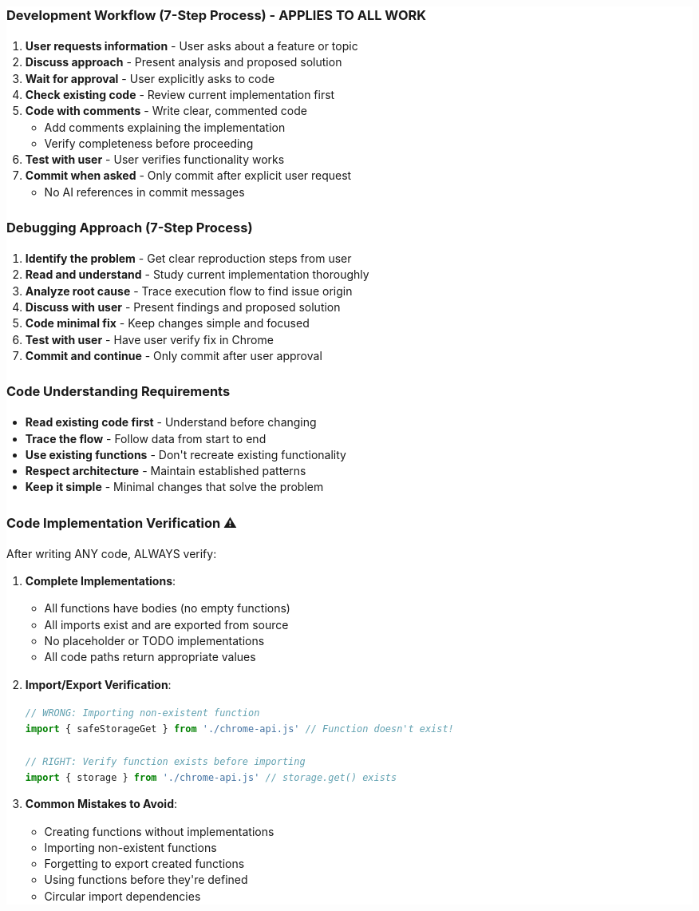 ### Development Workflow (7-Step Process) - APPLIES TO ALL WORK
1. **User requests information** - User asks about a feature or topic
2. **Discuss approach** - Present analysis and proposed solution
3. **Wait for approval** - User explicitly asks to code
4. **Check existing code** - Review current implementation first
5. **Code with comments** - Write clear, commented code
   - Add comments explaining the implementation
   - Verify completeness before proceeding
6. **Test with user** - User verifies functionality works
7. **Commit when asked** - Only commit after explicit user request
   - No AI references in commit messages

### Debugging Approach (7-Step Process)
1. **Identify the problem** - Get clear reproduction steps from user
2. **Read and understand** - Study current implementation thoroughly
3. **Analyze root cause** - Trace execution flow to find issue origin
4. **Discuss with user** - Present findings and proposed solution
5. **Code minimal fix** - Keep changes simple and focused
6. **Test with user** - Have user verify fix in Chrome
7. **Commit and continue** - Only commit after user approval

### Code Understanding Requirements
- **Read existing code first** - Understand before changing
- **Trace the flow** - Follow data from start to end
- **Use existing functions** - Don't recreate existing functionality
- **Respect architecture** - Maintain established patterns
- **Keep it simple** - Minimal changes that solve the problem

### Code Implementation Verification ⚠️
After writing ANY code, ALWAYS verify:
1. **Complete Implementations**:
   - All functions have bodies (no empty functions)
   - All imports exist and are exported from source
   - No placeholder or TODO implementations
   - All code paths return appropriate values

2. **Import/Export Verification**:
   ```javascript
   // WRONG: Importing non-existent function
   import { safeStorageGet } from './chrome-api.js' // Function doesn't exist!
   
   // RIGHT: Verify function exists before importing
   import { storage } from './chrome-api.js' // storage.get() exists
   ```

3. **Common Mistakes to Avoid**:
   - Creating functions without implementations
   - Importing non-existent functions
   - Forgetting to export created functions
   - Using functions before they're defined
   - Circular import dependencies
